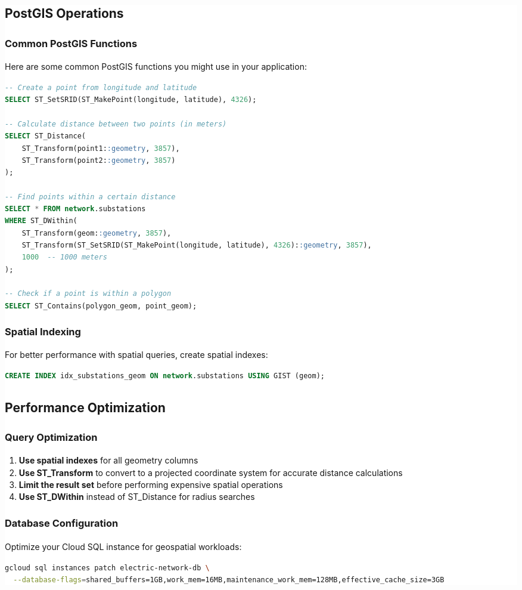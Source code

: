 
## PostGIS Operations

### Common PostGIS Functions

Here are some common PostGIS functions you might use in your application:

```sql
-- Create a point from longitude and latitude
SELECT ST_SetSRID(ST_MakePoint(longitude, latitude), 4326);

-- Calculate distance between two points (in meters)
SELECT ST_Distance(
    ST_Transform(point1::geometry, 3857),
    ST_Transform(point2::geometry, 3857)
);

-- Find points within a certain distance
SELECT * FROM network.substations
WHERE ST_DWithin(
    ST_Transform(geom::geometry, 3857),
    ST_Transform(ST_SetSRID(ST_MakePoint(longitude, latitude), 4326)::geometry, 3857),
    1000  -- 1000 meters
);

-- Check if a point is within a polygon
SELECT ST_Contains(polygon_geom, point_geom);
```

### Spatial Indexing

For better performance with spatial queries, create spatial indexes:

```sql
CREATE INDEX idx_substations_geom ON network.substations USING GIST (geom);
```

## Performance Optimization

### Query Optimization

1. **Use spatial indexes** for all geometry columns
2. **Use ST_Transform** to convert to a projected coordinate system for accurate distance calculations
3. **Limit the result set** before performing expensive spatial operations
4. **Use ST_DWithin** instead of ST_Distance for radius searches

### Database Configuration

Optimize your Cloud SQL instance for geospatial workloads:

```bash
gcloud sql instances patch electric-network-db \
  --database-flags=shared_buffers=1GB,work_mem=16MB,maintenance_work_mem=128MB,effective_cache_size=3GB
```
